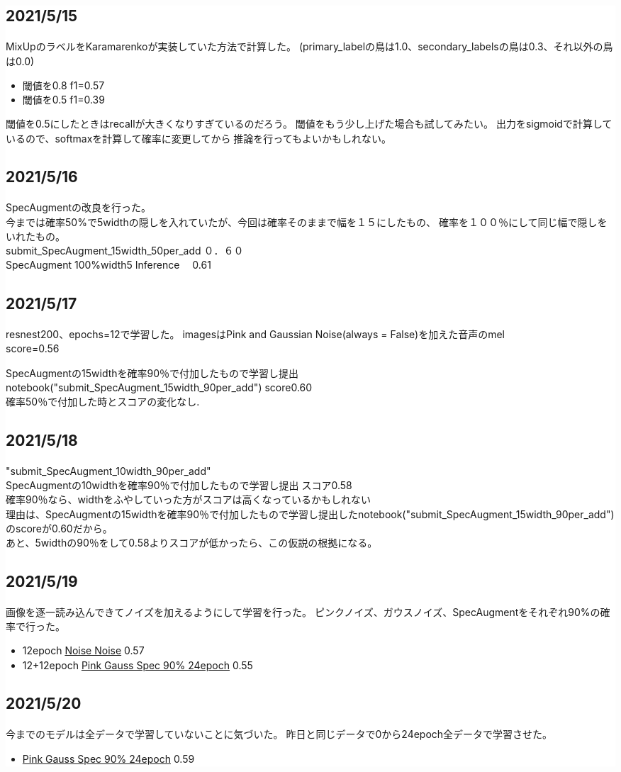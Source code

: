 ## 2021/5/15
MixUpのラベルをKaramarenkoが実装していた方法で計算した。
(primary_labelの鳥は1.0、secondary_labelsの鳥は0.3、それ以外の鳥は0.0)
* 閾値を0.8 f1=0.57
* 閾値を0.5 f1=0.39


閾値を0.5にしたときはrecallが大きくなりすぎているのだろう。
閾値をもう少し上げた場合も試してみたい。
出力をsigmoidで計算しているので、softmaxを計算して確率に変更してから
推論を行ってもよいかもしれない。

## 2021/5/16
SpecAugmentの改良を行った。  
今までは確率50%で5widthの隠しを入れていたが、今回は確率そのままで幅を１５にしたもの、
確率を１００％にして同じ幅で隠しをいれたもの。  
submit_SpecAugment_15width_50per_add  ０．６０  
SpecAugment 100%width5 Inference  　0.61

## 2021/5/17
resnest200、epochs=12で学習した。 
imagesはPink and Gaussian Noise(always = False)を加えた音声のmel   
score=0.56

SpecAugmentの15widthを確率90％で付加したもので学習し提出  
notebook("submit_SpecAugment_15width_90per_add") score0.60  
確率50％で付加した時とスコアの変化なし.  
## 2021/5/18  
"submit_SpecAugment_10width_90per_add"  
SpecAugmentの10widthを確率90％で付加したもので学習し提出 スコア0.58  
確率90％なら、widthをふやしていった方がスコアは高くなっているかもしれない  
理由は、SpecAugmentの15widthを確率90％で付加したもので学習し提出したnotebook("submit_SpecAugment_15width_90per_add")のscoreが0.60だから。  
あと、5widthの90％をして0.58よりスコアが低かったら、この仮説の根拠になる。  

## 2021/5/19
画像を逐一読み込んできてノイズを加えるようにして学習を行った。
ピンクノイズ、ガウスノイズ、SpecAugmentをそれぞれ90%の確率で行った。
* 12epoch [Noise Noise](https://www.kaggle.com/soule50431/pink-gauss-specaug-90) 0.57
* 12+12epoch [Pink Gauss Spec 90% 24epoch](https://www.kaggle.com/soule50431/pink-gauss-spec-90-24epoch) 0.55


## 2021/5/20
今までのモデルは全データで学習していないことに気づいた。
昨日と同じデータで0から24epoch全データで学習させた。
* [Pink Gauss Spec 90% 24epoch](https://www.kaggle.com/soule50431/pink-gauss-spec-90-24epoch) 0.59
